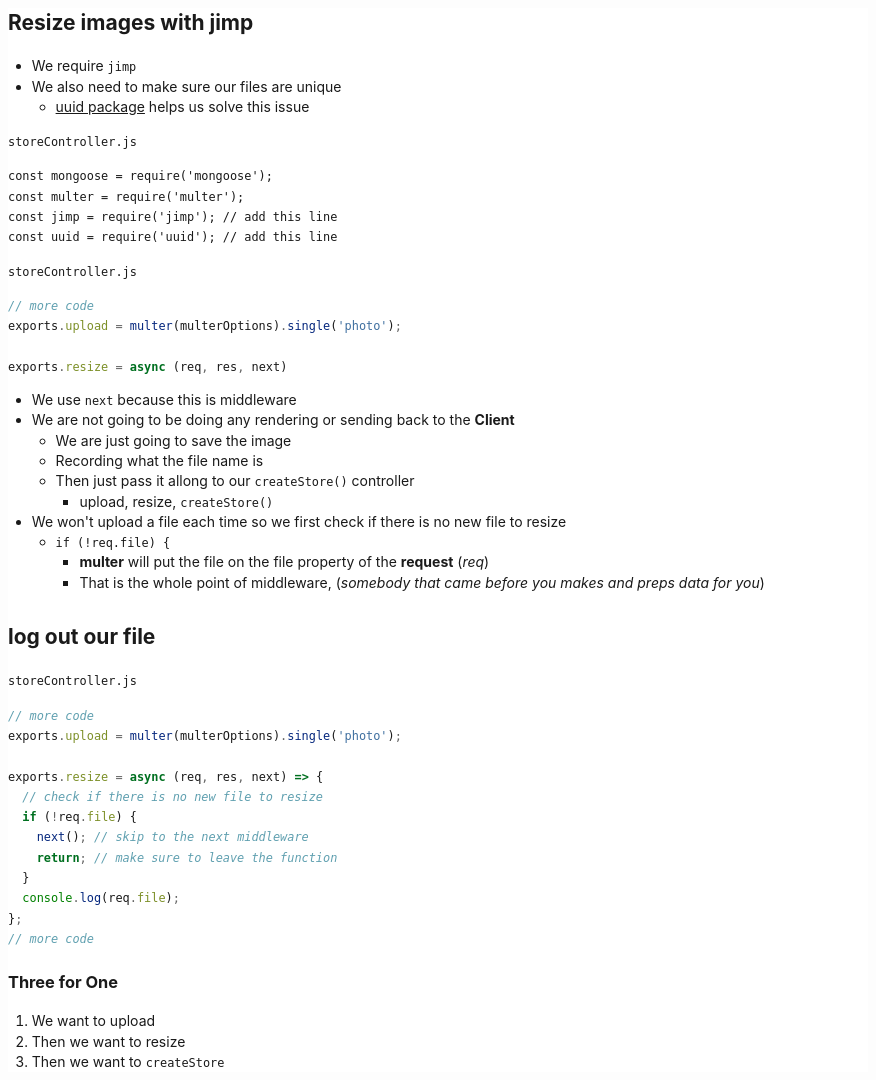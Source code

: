 ## Resize images with jimp
* We require `jimp`
* We also need to make sure our files are unique
    - [uuid package](https://www.npmjs.com/package/uuid) helps us solve this issue

`storeController.js`

```
const mongoose = require('mongoose');
const multer = require('multer');
const jimp = require('jimp'); // add this line
const uuid = require('uuid'); // add this line
```

`storeController.js`

```js
// more code
exports.upload = multer(multerOptions).single('photo');

exports.resize = async (req, res, next)
```

* We use `next` because this is middleware
* We are not going to be doing any rendering or sending back to the **Client**
    - We are just going to save the image
    - Recording what the file name is
    - Then just pass it allong to our `createStore()` controller
        + upload, resize, `createStore()`
* We won't upload a file each time so we first check if there is no new file to resize
    - `if (!req.file) {`
        + **multer** will put the file on the file property of the **request** (_req_)
        + That is the whole point of middleware, (_somebody that came before you makes and preps data for you_)

## log out our file
`storeController.js`

```js
// more code
exports.upload = multer(multerOptions).single('photo');

exports.resize = async (req, res, next) => {
  // check if there is no new file to resize
  if (!req.file) {
    next(); // skip to the next middleware
    return; // make sure to leave the function
  }
  console.log(req.file);
};
// more code
```

### Three for One
1. We want to upload
2. Then we want to resize
3. Then we want to `createStore`
